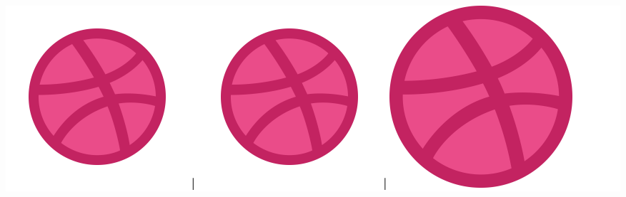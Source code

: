 <img src="/images/svg/dribbble.svg" width="256" /> | <img src="/images/svg/dribbble.svg" width="256" style="border-radius: 50%" /> | <img src="/images/reference/dribbble.png" width="256">